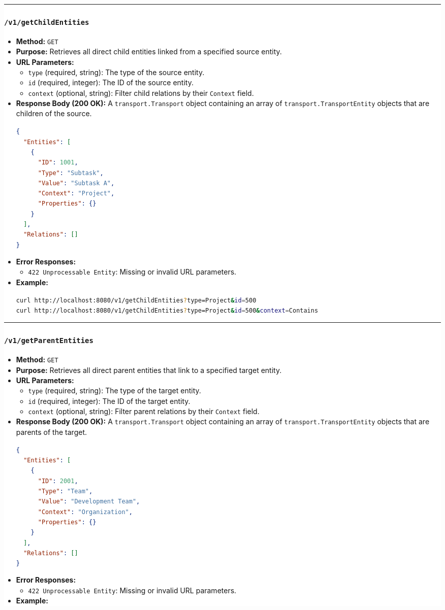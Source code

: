 -----

### `/v1/getChildEntities`

  * **Method:** `GET`
  * **Purpose:** Retrieves all direct child entities linked from a specified source entity.
  * **URL Parameters:**
      * `type` (required, string): The type of the source entity.
      * `id` (required, integer): The ID of the source entity.
      * `context` (optional, string): Filter child relations by their `Context` field.
  * **Response Body (200 OK):** A `transport.Transport` object containing an array of `transport.TransportEntity` objects that are children of the source.
    ```json
    {
      "Entities": [
        {
          "ID": 1001,
          "Type": "Subtask",
          "Value": "Subtask A",
          "Context": "Project",
          "Properties": {}
        }
      ],
      "Relations": []
    }
    ```
  * **Error Responses:**
      * `422 Unprocessable Entity`: Missing or invalid URL parameters.
  * **Example:**
    ```bash
    curl http://localhost:8080/v1/getChildEntities?type=Project&id=500
    curl http://localhost:8080/v1/getChildEntities?type=Project&id=500&context=Contains
    ```

-----

### `/v1/getParentEntities`

  * **Method:** `GET`
  * **Purpose:** Retrieves all direct parent entities that link to a specified target entity.
  * **URL Parameters:**
      * `type` (required, string): The type of the target entity.
      * `id` (required, integer): The ID of the target entity.
      * `context` (optional, string): Filter parent relations by their `Context` field.
  * **Response Body (200 OK):** A `transport.Transport` object containing an array of `transport.TransportEntity` objects that are parents of the target.
    ```json
    {
      "Entities": [
        {
          "ID": 2001,
          "Type": "Team",
          "Value": "Development Team",
          "Context": "Organization",
          "Properties": {}
        }
      ],
      "Relations": []
    }
    ```
  * **Error Responses:**
      * `422 Unprocessable Entity`: Missing or invalid URL parameters.
  * **Example:**
    ```bash